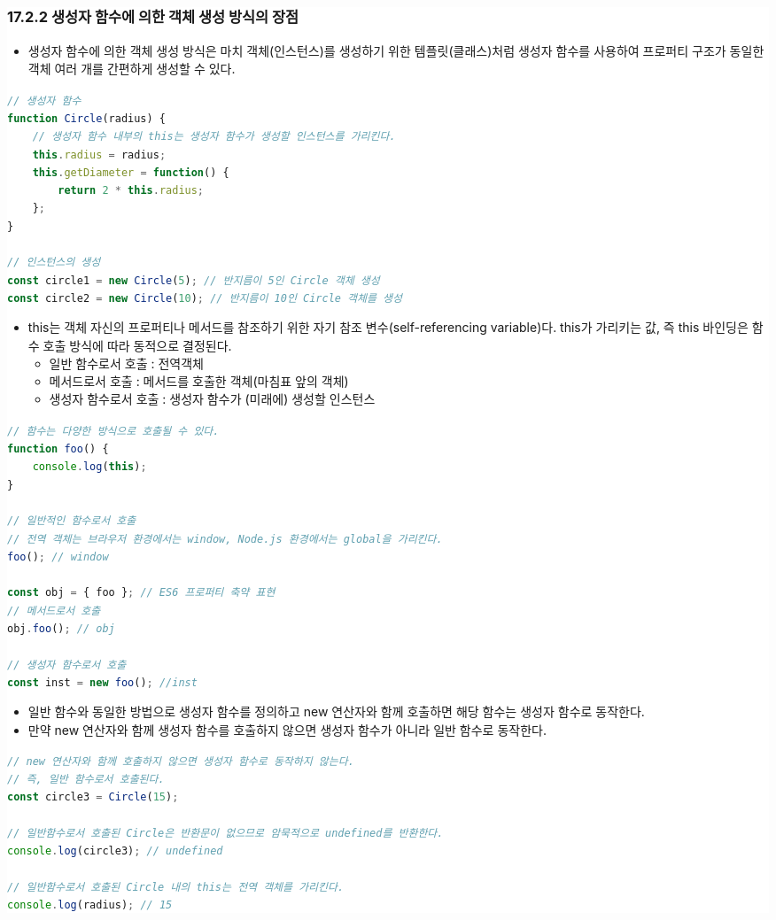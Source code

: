 ### 17.2.2 생성자 함수에 의한 객체 생성 방식의 장점
- 생성자 함수에 의한 객체 생성 방식은 마치 객체(인스턴스)를 생성하기 위한 템플릿(클래스)처럼 생성자 함수를 사용하여
  프로퍼티 구조가 동일한 객체 여러 개를 간편하게 생성할 수 있다.
```javascript
// 생성자 함수
function Circle(radius) {
    // 생성자 함수 내부의 this는 생성자 함수가 생성할 인스턴스를 가리킨다.
    this.radius = radius;
    this.getDiameter = function() {
        return 2 * this.radius;
    };
}

// 인스턴스의 생성
const circle1 = new Circle(5); // 반지름이 5인 Circle 객체 생성
const circle2 = new Circle(10); // 반지름이 10인 Circle 객체를 생성
```
- this는 객체 자신의 프로퍼티나 메서드를 참조하기 위한 자기 참조 변수(self-referencing variable)다. this가 가리키는 값, 즉 this 바인딩은
  함수 호출 방식에 따라 동적으로 결정된다.
    * 일반 함수로서 호출 : 전역객체
    * 메서드로서 호출 : 메서드를 호출한 객체(마침표 앞의 객체)
    * 생성자 함수로서 호출 : 생성자 함수가 (미래에) 생성할 인스턴스
```javascript
// 함수는 다양한 방식으로 호출될 수 있다. 
function foo() {
    console.log(this);
}

// 일반적인 함수로서 호출
// 전역 객체는 브라우저 환경에서는 window, Node.js 환경에서는 global을 가리킨다.
foo(); // window

const obj = { foo }; // ES6 프로퍼티 축약 표현
// 메서드로서 호출
obj.foo(); // obj

// 생성자 함수로서 호출
const inst = new foo(); //inst
```  
- 일반 함수와 동일한 방법으로 생성자 함수를 정의하고 new 연산자와 함께 호출하면 해당 함수는 생성자 함수로 동작한다.
- 만약 new 연산자와 함께 생성자 함수를 호출하지 않으면 생성자 함수가 아니라 일반 함수로 동작한다.
```javascript
// new 연산자와 함께 호출하지 않으면 생성자 함수로 동작하지 않는다.
// 즉, 일반 함수로서 호출된다.
const circle3 = Circle(15);

// 일반함수로서 호출된 Circle은 반환문이 없으므로 암묵적으로 undefined를 반환한다.
console.log(circle3); // undefined

// 일반함수로서 호출된 Circle 내의 this는 전역 객체를 가리킨다.
console.log(radius); // 15
```
